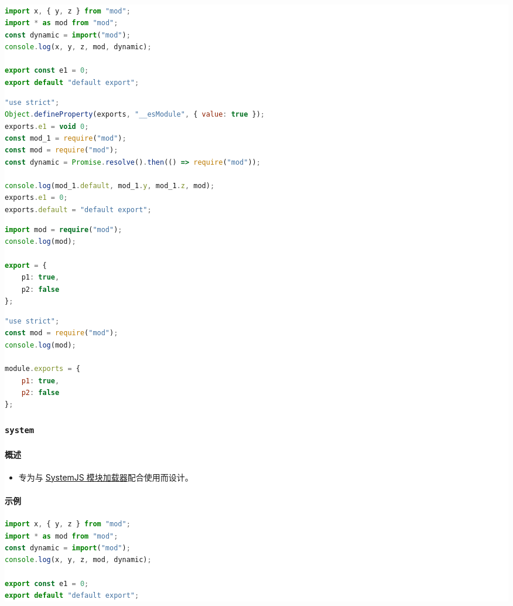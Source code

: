 ```ts
import x, { y, z } from "mod";
import * as mod from "mod";
const dynamic = import("mod");
console.log(x, y, z, mod, dynamic);

export const e1 = 0;
export default "default export";
```

```js
"use strict";
Object.defineProperty(exports, "__esModule", { value: true });
exports.e1 = void 0;
const mod_1 = require("mod");
const mod = require("mod");
const dynamic = Promise.resolve().then(() => require("mod"));

console.log(mod_1.default, mod_1.y, mod_1.z, mod);
exports.e1 = 0;
exports.default = "default export";
```

```ts
import mod = require("mod");
console.log(mod);

export = {
    p1: true,
    p2: false
};
```

```js
"use strict";
const mod = require("mod");
console.log(mod);

module.exports = {
    p1: true,
    p2: false
};
```

### `system`

#### 概述

- 专为与 [SystemJS 模块加载器](https://github.com/systemjs/systemjs)配合使用而设计。

#### 示例

```ts
import x, { y, z } from "mod";
import * as mod from "mod";
const dynamic = import("mod");
console.log(x, y, z, mod, dynamic);

export const e1 = 0;
export default "default export";
```
